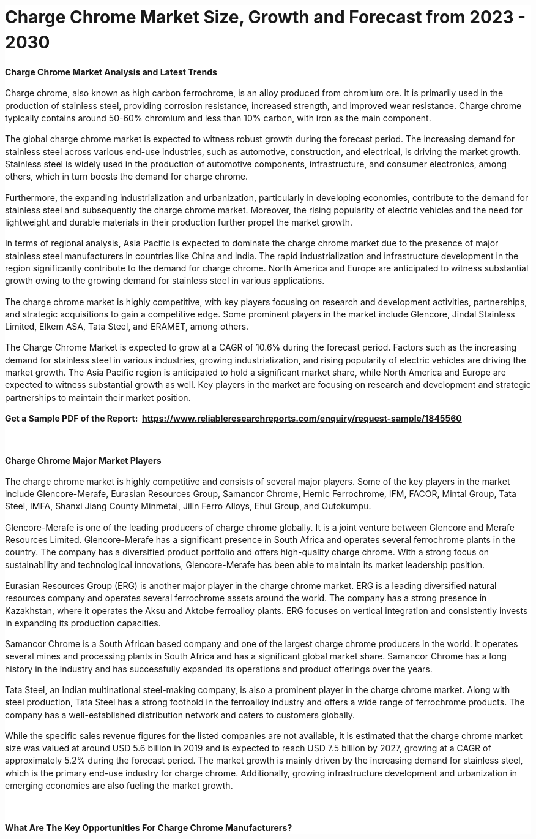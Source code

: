 <p><h1>Charge Chrome Market Size, Growth and Forecast from 2023 - 2030</h1></p><p><strong>Charge Chrome Market Analysis and Latest Trends</strong></p>
<p><p>Charge chrome, also known as high carbon ferrochrome, is an alloy produced from chromium ore. It is primarily used in the production of stainless steel, providing corrosion resistance, increased strength, and improved wear resistance. Charge chrome typically contains around 50-60% chromium and less than 10% carbon, with iron as the main component.</p><p>The global charge chrome market is expected to witness robust growth during the forecast period. The increasing demand for stainless steel across various end-use industries, such as automotive, construction, and electrical, is driving the market growth. Stainless steel is widely used in the production of automotive components, infrastructure, and consumer electronics, among others, which in turn boosts the demand for charge chrome.</p><p>Furthermore, the expanding industrialization and urbanization, particularly in developing economies, contribute to the demand for stainless steel and subsequently the charge chrome market. Moreover, the rising popularity of electric vehicles and the need for lightweight and durable materials in their production further propel the market growth.</p><p>In terms of regional analysis, Asia Pacific is expected to dominate the charge chrome market due to the presence of major stainless steel manufacturers in countries like China and India. The rapid industrialization and infrastructure development in the region significantly contribute to the demand for charge chrome. North America and Europe are anticipated to witness substantial growth owing to the growing demand for stainless steel in various applications.</p><p>The charge chrome market is highly competitive, with key players focusing on research and development activities, partnerships, and strategic acquisitions to gain a competitive edge. Some prominent players in the market include Glencore, Jindal Stainless Limited, Elkem ASA, Tata Steel, and ERAMET, among others.</p><p>The Charge Chrome Market is expected to grow at a CAGR of 10.6% during the forecast period. Factors such as the increasing demand for stainless steel in various industries, growing industrialization, and rising popularity of electric vehicles are driving the market growth. The Asia Pacific region is anticipated to hold a significant market share, while North America and Europe are expected to witness substantial growth as well. Key players in the market are focusing on research and development and strategic partnerships to maintain their market position.</p></p>
<p><strong>Get a Sample PDF of the Report:&nbsp; <a href="https://www.reliableresearchreports.com/enquiry/request-sample/1845560">https://www.reliableresearchreports.com/enquiry/request-sample/1845560</a></strong></p>
<p>&nbsp;</p>
<p><strong>Charge Chrome Major Market Players</strong></p>
<p><p>The charge chrome market is highly competitive and consists of several major players. Some of the key players in the market include Glencore-Merafe, Eurasian Resources Group, Samancor Chrome, Hernic Ferrochrome, IFM, FACOR, Mintal Group, Tata Steel, IMFA, Shanxi Jiang County Minmetal, Jilin Ferro Alloys, Ehui Group, and Outokumpu.</p><p>Glencore-Merafe is one of the leading producers of charge chrome globally. It is a joint venture between Glencore and Merafe Resources Limited. Glencore-Merafe has a significant presence in South Africa and operates several ferrochrome plants in the country. The company has a diversified product portfolio and offers high-quality charge chrome. With a strong focus on sustainability and technological innovations, Glencore-Merafe has been able to maintain its market leadership position.</p><p>Eurasian Resources Group (ERG) is another major player in the charge chrome market. ERG is a leading diversified natural resources company and operates several ferrochrome assets around the world. The company has a strong presence in Kazakhstan, where it operates the Aksu and Aktobe ferroalloy plants. ERG focuses on vertical integration and consistently invests in expanding its production capacities.</p><p>Samancor Chrome is a South African based company and one of the largest charge chrome producers in the world. It operates several mines and processing plants in South Africa and has a significant global market share. Samancor Chrome has a long history in the industry and has successfully expanded its operations and product offerings over the years.</p><p>Tata Steel, an Indian multinational steel-making company, is also a prominent player in the charge chrome market. Along with steel production, Tata Steel has a strong foothold in the ferroalloy industry and offers a wide range of ferrochrome products. The company has a well-established distribution network and caters to customers globally.</p><p>While the specific sales revenue figures for the listed companies are not available, it is estimated that the charge chrome market size was valued at around USD 5.6 billion in 2019 and is expected to reach USD 7.5 billion by 2027, growing at a CAGR of approximately 5.2% during the forecast period. The market growth is mainly driven by the increasing demand for stainless steel, which is the primary end-use industry for charge chrome. Additionally, growing infrastructure development and urbanization in emerging economies are also fueling the market growth.</p></p>
<p>&nbsp;</p>
<p><strong>What Are The Key Opportunities For Charge Chrome Manufacturers?</strong></p>